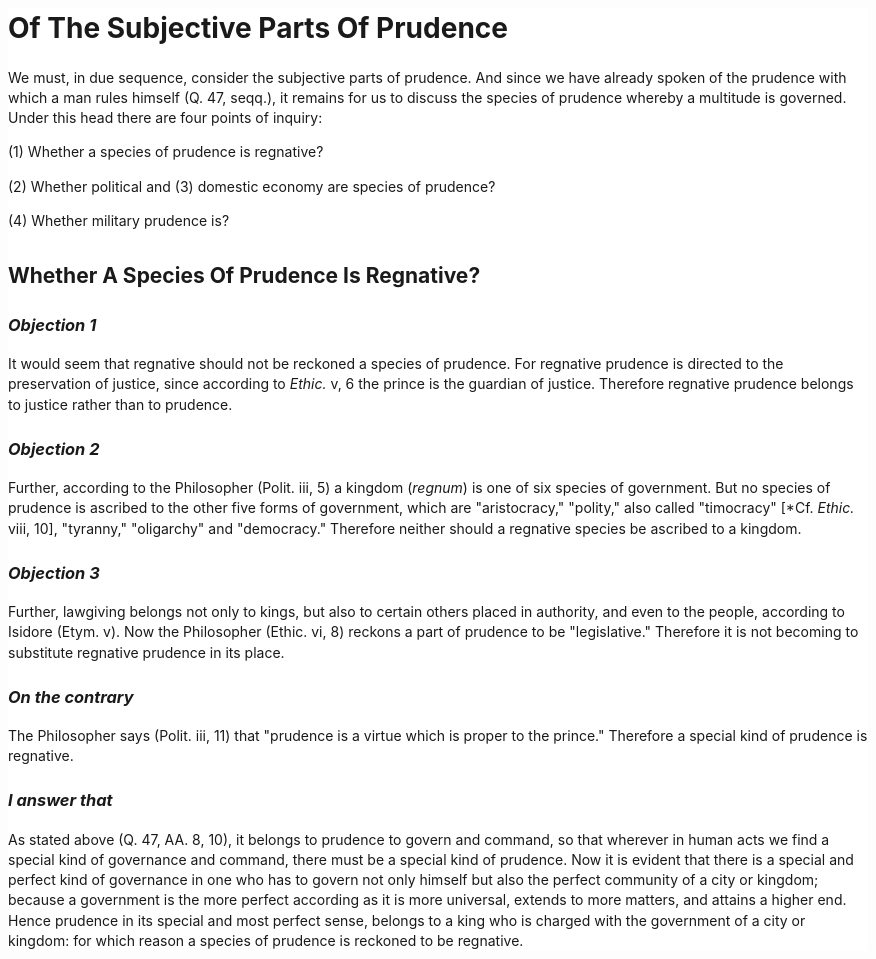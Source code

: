# Of The Subjective Parts Of Prudence

We must, in due sequence, consider the subjective parts of prudence.
And since we have already spoken of the prudence with which a man
rules himself (Q. 47, seqq.), it remains for us to discuss the species
of prudence whereby a multitude is governed. Under this head there are
four points of inquiry:

(1) Whether a species of prudence is regnative?

(2) Whether political and (3) domestic economy are species of
prudence?

(4) Whether military prudence is?


## Whether A Species Of Prudence Is Regnative?

### *Objection 1*
It would seem that regnative should not be reckoned a
species of prudence. For regnative prudence is directed to the
preservation of justice, since according to _Ethic._ v, 6 the prince
is the guardian of justice. Therefore regnative prudence belongs to
justice rather than to prudence.

### *Objection 2*
Further, according to the Philosopher (Polit. iii, 5) a
kingdom (_regnum_) is one of six species of government. But no
species of prudence is ascribed to the other five forms of
government, which are "aristocracy," "polity," also called
"timocracy" [*Cf. _Ethic._ viii, 10], "tyranny," "oligarchy" and
"democracy." Therefore neither should a regnative species be ascribed
to a kingdom.

### *Objection 3*
Further, lawgiving belongs not only to kings, but also to
certain others placed in authority, and even to the people, according
to Isidore (Etym. v). Now the Philosopher (Ethic. vi, 8) reckons a
part of prudence to be "legislative." Therefore it is not becoming to
substitute regnative prudence in its place.

### *On the contrary*
The Philosopher says (Polit. iii, 11) that
"prudence is a virtue which is proper to the prince." Therefore a
special kind of prudence is regnative.

### *I answer that*
As stated above (Q. 47, AA. 8, 10), it belongs to
prudence to govern and command, so that wherever in human acts we
find a special kind of governance and command, there must be a
special kind of prudence. Now it is evident that there is a special
and perfect kind of governance in one who has to govern not only
himself but also the perfect community of a city or kingdom; because
a government is the more perfect according as it is more universal,
extends to more matters, and attains a higher end. Hence prudence in
its special and most perfect sense, belongs to a king who is charged
with the government of a city or kingdom: for which reason a species
of prudence is reckoned to be regnative.
